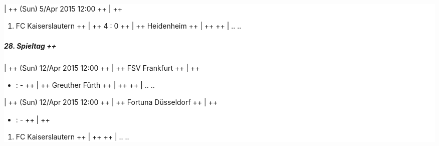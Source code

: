 | ++
(Sun) 5/Apr 2015 12:00  ++
| ++
1. FC Kaiserslautern  ++
| ++
4 : 0  ++
| ++
Heidenheim   ++
| ++
   ++
|
.. 
..



##### 28. Spieltag ++




| ++
(Sun) 12/Apr 2015 12:00  ++
| ++
FSV Frankfurt  ++
| ++
- : -  ++
| ++
Greuther Fürth   ++
| ++
   ++
|
.. 
..

| ++
(Sun) 12/Apr 2015 12:00  ++
| ++
Fortuna Düsseldorf  ++
| ++
- : -  ++
| ++
1. FC Kaiserslautern   ++
| ++
   ++
|
.. 
..
